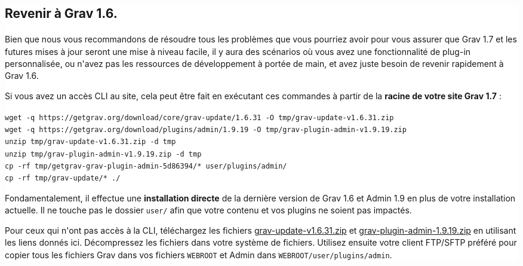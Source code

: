 <h2 id="Revenir à Grav 1.6">Revenir à Grav 1.6.
<a href="#Revenir à Grav 1.6" class="toc-anchor after"></a></h2>

Bien que nous vous recommandons de résoudre tous les problèmes que vous pourriez avoir pour vous assurer que Grav 1.7 et les futures mises à jour seront une mise à niveau facile, il y aura des scénarios où vous avez une fonctionnalité de plug-in personnalisée, ou n'avez pas les ressources de développement à portée de main, et avez juste besoin de revenir rapidement à Grav 1.6.

Si vous avez un accès CLI au site, cela peut être fait en exécutant ces commandes à partir de la **racine de votre site Grav 1.7** :

```console
wget -q https://getgrav.org/download/core/grav-update/1.6.31 -O tmp/grav-update-v1.6.31.zip
wget -q https://getgrav.org/download/plugins/admin/1.9.19 -O tmp/grav-plugin-admin-v1.9.19.zip
unzip tmp/grav-update-v1.6.31.zip -d tmp
unzip tmp/grav-plugin-admin-v1.9.19.zip -d tmp
cp -rf tmp/getgrav-grav-plugin-admin-5d86394/* user/plugins/admin/
cp -rf tmp/grav-update/* ./
```

Fondamentalement, il effectue une **installation directe** de la dernière version de Grav 1.6 et Admin 1.9 en plus de votre installation actuelle. Il ne touche pas le dossier `user/` afin que votre contenu et vos plugins ne soient pas impactés.

Pour ceux qui n'ont pas accès à la CLI, téléchargez les fichiers [grav-update-v1.6.31.zip](https://github.com/getgrav/grav/releases/download/1.6.31/grav-update-v1.6.31.zip) et [grav-plugin-admin-1.9.19.zip](https://github.com/getgrav/grav-plugin-admin/archive/1.9.19.zip) en utilisant les liens donnés ici. Décompressez les fichiers dans votre système de fichiers. Utilisez ensuite votre client FTP/SFTP préféré pour copier tous les fichiers Grav dans vos fichiers `WEBROOT` et Admin dans `WEBROOT/user/plugins/admin`.

